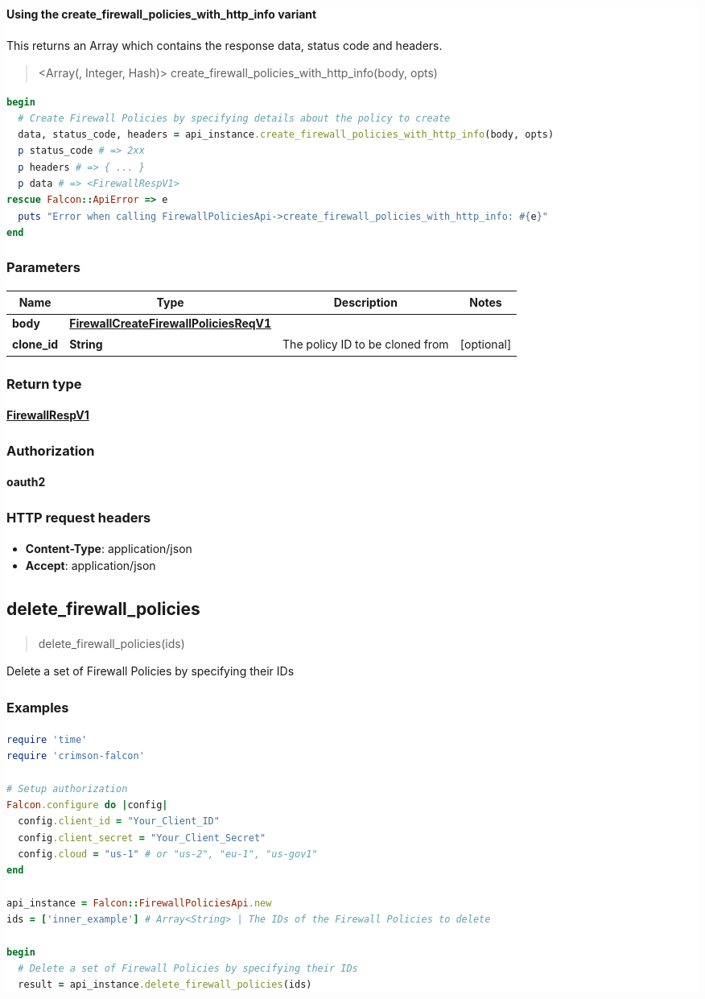 #### Using the create_firewall_policies_with_http_info variant

This returns an Array which contains the response data, status code and headers.

> <Array(<FirewallRespV1>, Integer, Hash)> create_firewall_policies_with_http_info(body, opts)

```ruby
begin
  # Create Firewall Policies by specifying details about the policy to create
  data, status_code, headers = api_instance.create_firewall_policies_with_http_info(body, opts)
  p status_code # => 2xx
  p headers # => { ... }
  p data # => <FirewallRespV1>
rescue Falcon::ApiError => e
  puts "Error when calling FirewallPoliciesApi->create_firewall_policies_with_http_info: #{e}"
end
```

### Parameters

| Name | Type | Description | Notes |
| ---- | ---- | ----------- | ----- |
| **body** | [**FirewallCreateFirewallPoliciesReqV1**](FirewallCreateFirewallPoliciesReqV1.md) |  |  |
| **clone_id** | **String** | The policy ID to be cloned from | [optional] |

### Return type

[**FirewallRespV1**](FirewallRespV1.md)

### Authorization

**oauth2**

### HTTP request headers

- **Content-Type**: application/json
- **Accept**: application/json


## delete_firewall_policies

> <MsaQueryResponse> delete_firewall_policies(ids)

Delete a set of Firewall Policies by specifying their IDs

### Examples

```ruby
require 'time'
require 'crimson-falcon'

# Setup authorization
Falcon.configure do |config|
  config.client_id = "Your_Client_ID"
  config.client_secret = "Your_Client_Secret"
  config.cloud = "us-1" # or "us-2", "eu-1", "us-gov1"
end

api_instance = Falcon::FirewallPoliciesApi.new
ids = ['inner_example'] # Array<String> | The IDs of the Firewall Policies to delete

begin
  # Delete a set of Firewall Policies by specifying their IDs
  result = api_instance.delete_firewall_policies(ids)
```
